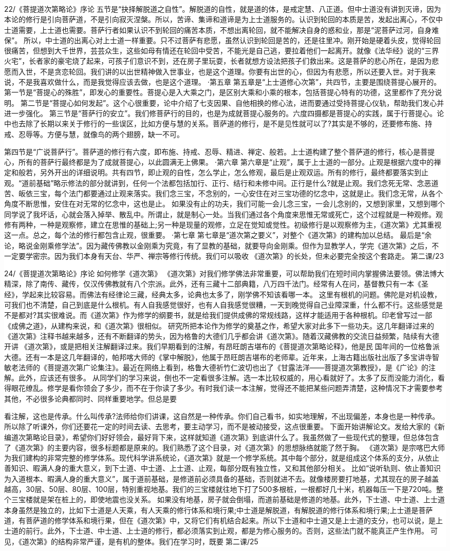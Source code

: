 22/《菩提道次第略论》序论
五节是“抉择解脱道之自性”。解脱道的自性，就是道的体，是戒定慧、八正道。但中士道没有讲到灭谛，因为本论的修行是引向菩萨道，不是引向寂灭涅槃。所以，苦谛、集谛和道谛是为上士道服务的。认识到轮回的本质是苦，发起出离心，不仅中士道需要，上士道也需要。菩萨行者如果认识不到轮回的痛苦本质，不想出离轮回，就不能解决自身的惑和业，那是“泥菩萨过河，自身难保”。
所以，中士道的出离心对上士道一样重要。只不过菩萨有悲愿，虽然认识到轮回是苦的，还是往里冲。刚开始是硬着头皮，觉得轮回很痛苦，但想到大千世界，芸芸众生，这些如母有情还在轮回中受苦，不能光是自己逃，要拉着他们一起离开。就像《法华经》说的“三界火宅”，长者家的豪宅烧了起来，可孩子们意识不到，还在房子里玩耍，长者就想方设法把孩子们救出来。这是菩萨的悲心所在，是因为悲愿而入世，不是贪恋轮回。我们讲的以出世精神做入世事业，也是这个道理。你要有出世的心，但因为有悲愿，所以还要入世。对于我来说，不是我喜欢做什么，而是我觉得应该去做，也是这个道理。
·第五章
第五章是“上士道修心次第”，共四节，主要是围绕菩提心展开的。
第一节是“菩提心的殊胜”，即发心的重要性。菩提心是入大乘之门，是区别大乘和小乘的根本，包括菩提心特有的功德，这里都作了充分说明。
第二节是“菩提心如何发起”。这个心很重要，论中介绍了七支因果、自他相换的修心法，进而要通过受持菩提心仪轨，帮助我们发心并进一步强化。
第三节是“菩萨行的安立”。我们修菩萨行的目的，也是为成就菩提心服务的。六度四摄都是菩提心的实践，属于行菩提心。论中也去除了长期以来关于修行的一些误区，比如方便与慧的关系。菩萨道的修行，是不是见性就可以了?其实是不够的，还要修布施、持戒、忍辱等。方便与慧，就像鸟的两个翅膀，缺一不可。

第四节是“广说菩萨行”。菩萨道的修行有六度，即布施、持戒、忍辱、精进、禅定、般若。上士道构建了整个菩萨道的修行，核心是菩提心，所有的菩萨行最终都是为了成就菩提心，以此圆满无上佛果。
·第六章
第六章是“止观”，属于上士道的一部分。止观是根据六度中的禅定和般若，另外开出的详细说明。共有四节，即止观的自性，怎么学止，怎么修观，最后是止观双运。所有的修行，最终都要落实到止观。“道前基础”略示修法的部分就讲到，任何一个法都包括加行、正行、结行和未修中间。正行是什么?就是止观。我们念死无常、念恶道苦、皈依三宝，每个法门都要通过止观来落实。我们念三宝，不念别的，一心安住在对三宝功德的忆念中，这就是止。我们念无常，从各个角度不断思惟，安住在对无常的忆念中，这也是止。
如果没有止的功夫，我们可能一会儿念三宝，一会儿念别的，又想到家里，又想到哪个同学说了我坏话，心就会落入掉举、散乱中。所谓止，就是制心一处。当我们通过各个角度来思惟无常或死亡，这个过程就是一种观修。观修有两种，一种是观察修，建立在思惟的基础上;另一种是现量的观修，立足在觉知或觉性。初级修行是以观察修为主，《道次第》尤其重视这一点。总之，每个法的修行都包含止观，很重要。
·第七章
第七章是“道次第之要义”，对整个《道次第》的建构加以总结。
最后是“余论，略说金刚乘修学法”。因为藏传佛教以金刚乘为究竟，有了显教的基础，就要导向金刚乘。但作为显教学人，学完《道次第》之后，不一定要学密宗。因为我们本身有天台、华严、禅宗等修行传统。我们可以吸收
《道次第》的长处，但未必要完全按这个套路走。
第二课/23

24/《菩提道次第略论》序论
如何修学《道次第》
《道次第》对我们修学佛法非常重要，可以帮助我们在短时间内掌握佛法要领。佛法博大精深，除了南传、藏传，仅汉传佛教就有八个宗派。此外，还有三藏十二部典籍，八万四千法门。经常有人在问，基督教只有一本《圣经》，学起来比较容易。而佛法有经律论三藏，经典太多，论典也太多了，刚学佛不知该看哪一本。
这里有根机的问题。佛陀是对机设教，可我们也不清楚，自己到底是什么根机。有人自我感觉很好，也有人自我感觉很糟，一天到晚觉得自己业障深重，什么都不行。这些感觉是不是都对?其实很难说。而《道次第》作为修学的纲要书，就是给我们提供成佛的常规线路，这样才能适用于各种根机。印老曾写过一部《成佛之道》，从建构来说，和《道次第》很相似。
研究所把本论作为修学的奠基之作，希望大家对此多下一些功夫。这几年翻译过来的《道次第》注释书越来越多，还有不断翻译的势头，因为格鲁的大德们几乎都会讲《道次第》。随着汉藏佛教的交流日益频繁，陆续有大德开讲
《道次第》，或是把相关注解翻译过来。我们早期看到的注解，有昂旺朗吉堪布的《菩提道次第略论释》，他是民
国年间的一位格鲁派大德。还有一本是这几年翻译的，帕邦喀大师的《掌中解脱》，他属于昂旺朗吉堪布的老师辈。近年来，上海古籍出版社出版了多宝讲寺智敏老法师的《菩提道次第广论集注》。最近在网络上看到，格鲁大德祈竹仁波切也出了《甘露法洋——菩提道次第教授》，是《广论》的注解。此外，应该还有很多。
从同学们的学习来说，倒也不一定看很多注解。选一本比较权威的，用心看就好了。太多了反而没能力消化，看得眼花缭乱。修学是看你领会了多少，而不在于你读了多少。有时我们读一本注解，觉得还不能把某些问题弄清楚，这种情况下才需要参考其他，不必很多论典都同时、同样重要地学。但总是要

看注解，这也是传承。什么叫传承?法师给你们讲课，这自然是一种传承。你们自己看书，如实地理解，不出现偏差，本身也是一种传承。所以除了听课外，你们还要花一定的时间去读、去思考，要主动学习，而不是被动接受，这点很重要。
下面开始讲解论文。发给大家的《新编道次第略论目录》，希望你们好好领会，最好背下来，这样就知道《道次第》到底讲什么了。我虽然做了一些现代式的整理，但总体包含了《道次第》的主要内容，很多标题都是原来的。我们熟悉了这个目录，对《道次第》的思想脉络就能了然于胸。
《道次第》是宗喀巴大师为我们建构的非常完整的修学体系。现代科学讲系统论，《道次第》就是一个修学系统。其中每个部分，就是组成这个体系的支分，从依止善知识、暇满人身的重大意义，到下士道、中士道、上士道、止观，每部分既有独立性，又和其他部分相关。
比如“说听轨则、依止善知识为入道根本、暇满人身的重大意义”，属于道前基础，是修道前必须具备的基础，否则就进不去。就像楼房要打地基，尤其现在的房子越盖越高，30层、50层、80层、100层，特别重视地基。我们的三宝楼就往地下打了500多根桩，一根都好几十米，机器每压一下是720吨。整个三宝楼就是架在桩上的，即使地震也没关系。
如果没有地基，房子就会倒塌，而道前基础是修道的地基。此外，下士道、中士道、上士道本身虽然是独立的，比如下士道是人天乘，有人天乘的修行体系和境行果;中士道是解脱道，有解脱道的修行体系和境行果;上士道是菩萨道，有菩萨道的修学体系和境行果，但在《道次第》中，又将它们有机结合起来。所以下士道和中士道又是上士道的支分，也可以说，是上士道的前行。此外，下士道、中士道、上士道的修行，都必须落实到止观，都是为修心服务的。否则，这些法门就不能真正产生作用。
可见，《道次第》的结构非常严谨，是有机的整体。我们在学习时，既要
第二课/25
